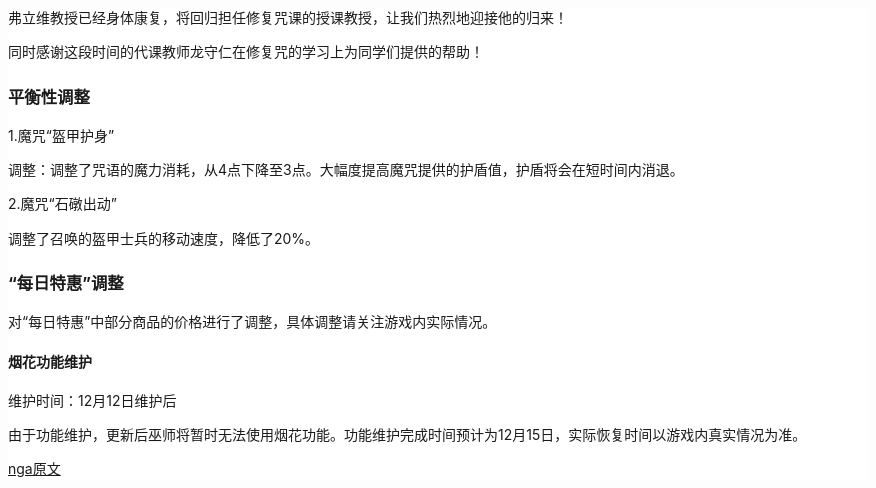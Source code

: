 弗立维教授已经身体康复，将回归担任修复咒课的授课教授，让我们热烈地迎接他的归来！

同时感谢这段时间的代课教师龙守仁在修复咒的学习上为同学们提供的帮助！

### <span id="adjustment">平衡性调整</span>

1.魔咒“盔甲护身”

调整：调整了咒语的魔力消耗，从4点下降至3点。大幅度提高魔咒提供的护盾值，护盾将会在短时间内消退。

2.魔咒“石礅出动”

调整了召唤的盔甲士兵的移动速度，降低了20%。

### “每日特惠”调整

对“每日特惠”中部分商品的价格进行了调整，具体调整请关注游戏内实际情况。

#### 烟花功能维护

维护时间：12月12日维护后

由于功能维护，更新后巫师将暂时无法使用烟花功能。功能维护完成时间预计为12月15日，实际恢复时间以游戏内真实情况为准。

[nga原文](https://nga.178.com/read.php?&tid=38663534)